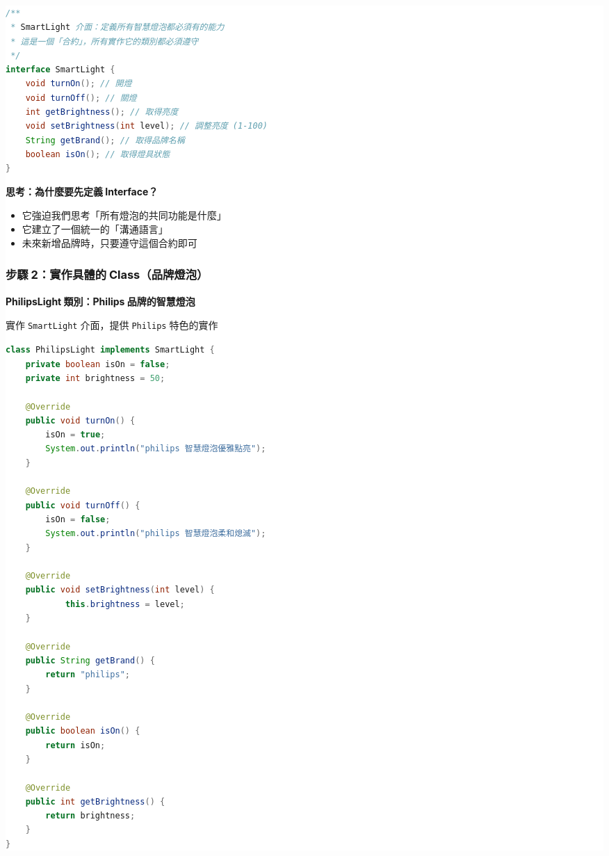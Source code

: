 ```java
/**
 * SmartLight 介面：定義所有智慧燈泡都必須有的能力
 * 這是一個「合約」，所有實作它的類別都必須遵守
 */
interface SmartLight {
    void turnOn(); // 開燈
    void turnOff(); // 關燈
    int getBrightness(); // 取得亮度
    void setBrightness(int level); // 調整亮度 (1-100)
    String getBrand(); // 取得品牌名稱
    boolean isOn(); // 取得燈具狀態
}
```

**思考：為什麼要先定義 Interface？**
- 它強迫我們思考「所有燈泡的共同功能是什麼」
- 它建立了一個統一的「溝通語言」
- 未來新增品牌時，只要遵守這個合約即可

### 步驟 2：實作具體的 Class（品牌燈泡）

**PhilipsLight 類別：Philips 品牌的智慧燈泡**

實作 `SmartLight` 介面，提供 `Philips` 特色的實作

```java
class PhilipsLight implements SmartLight {
    private boolean isOn = false;
    private int brightness = 50;

    @Override
    public void turnOn() {
        isOn = true;
        System.out.println("philips 智慧燈泡優雅點亮");
    }

    @Override
    public void turnOff() {
        isOn = false;
        System.out.println("philips 智慧燈泡柔和熄滅");
    }

    @Override
    public void setBrightness(int level) {
            this.brightness = level;
    }

    @Override
    public String getBrand() {
        return "philips";
    }

    @Override
    public boolean isOn() {
        return isOn;
    }

    @Override
    public int getBrightness() {
        return brightness;
    }
}
```
